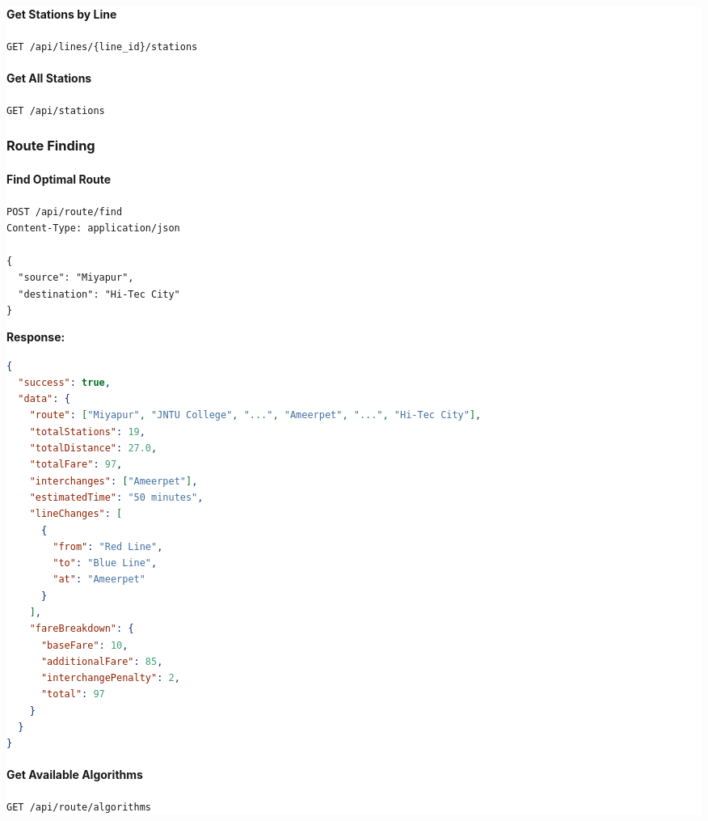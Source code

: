 #### Get Stations by Line
```http
GET /api/lines/{line_id}/stations
```

#### Get All Stations
```http
GET /api/stations
```

### Route Finding

#### Find Optimal Route
```http
POST /api/route/find
Content-Type: application/json

{
  "source": "Miyapur",
  "destination": "Hi-Tec City"
}
```

**Response:**
```json
{
  "success": true,
  "data": {
    "route": ["Miyapur", "JNTU College", "...", "Ameerpet", "...", "Hi-Tec City"],
    "totalStations": 19,
    "totalDistance": 27.0,
    "totalFare": 97,
    "interchanges": ["Ameerpet"],
    "estimatedTime": "50 minutes",
    "lineChanges": [
      {
        "from": "Red Line",
        "to": "Blue Line", 
        "at": "Ameerpet"
      }
    ],
    "fareBreakdown": {
      "baseFare": 10,
      "additionalFare": 85,
      "interchangePenalty": 2,
      "total": 97
    }
  }
}
```

#### Get Available Algorithms
```http
GET /api/route/algorithms
```
